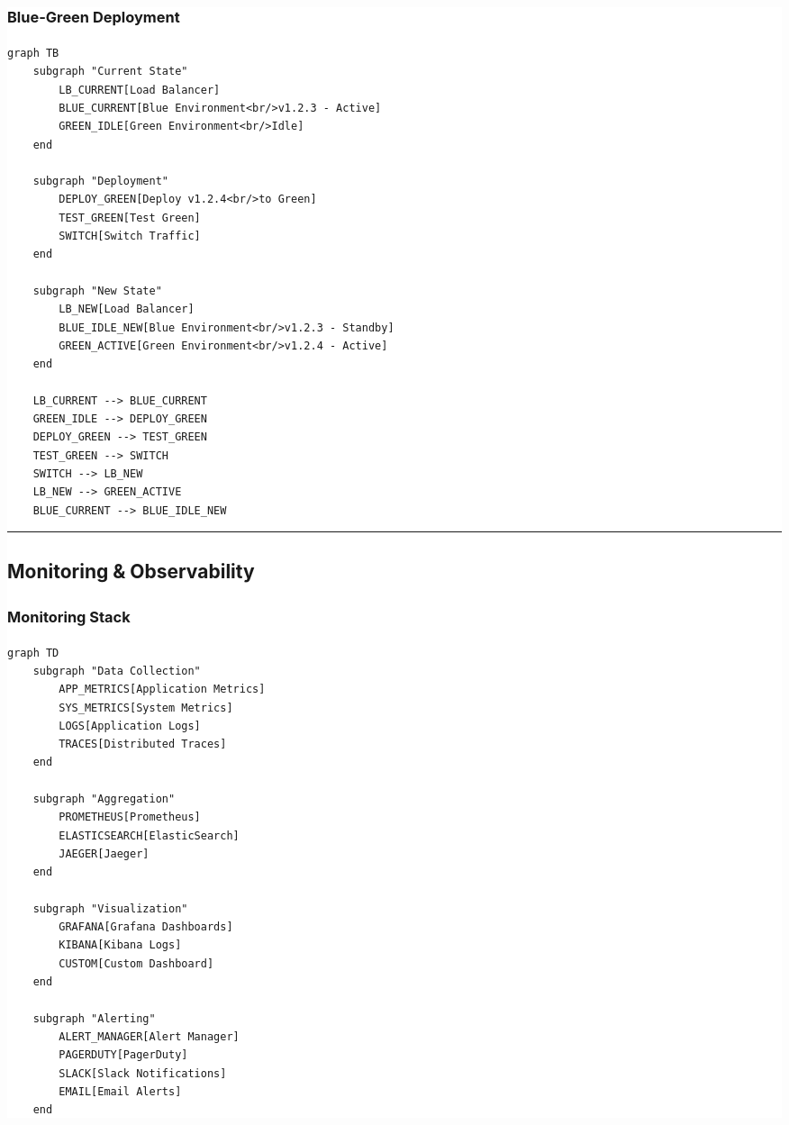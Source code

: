 ### Blue-Green Deployment

```mermaid
graph TB
    subgraph "Current State"
        LB_CURRENT[Load Balancer]
        BLUE_CURRENT[Blue Environment<br/>v1.2.3 - Active]
        GREEN_IDLE[Green Environment<br/>Idle]
    end
    
    subgraph "Deployment"
        DEPLOY_GREEN[Deploy v1.2.4<br/>to Green]
        TEST_GREEN[Test Green]
        SWITCH[Switch Traffic]
    end
    
    subgraph "New State"
        LB_NEW[Load Balancer]
        BLUE_IDLE_NEW[Blue Environment<br/>v1.2.3 - Standby]
        GREEN_ACTIVE[Green Environment<br/>v1.2.4 - Active]
    end
    
    LB_CURRENT --> BLUE_CURRENT
    GREEN_IDLE --> DEPLOY_GREEN
    DEPLOY_GREEN --> TEST_GREEN
    TEST_GREEN --> SWITCH
    SWITCH --> LB_NEW
    LB_NEW --> GREEN_ACTIVE
    BLUE_CURRENT --> BLUE_IDLE_NEW
```

---

## Monitoring & Observability

### Monitoring Stack

```mermaid
graph TD
    subgraph "Data Collection"
        APP_METRICS[Application Metrics]
        SYS_METRICS[System Metrics]
        LOGS[Application Logs]
        TRACES[Distributed Traces]
    end
    
    subgraph "Aggregation"
        PROMETHEUS[Prometheus]
        ELASTICSEARCH[ElasticSearch]
        JAEGER[Jaeger]
    end
    
    subgraph "Visualization"
        GRAFANA[Grafana Dashboards]
        KIBANA[Kibana Logs]
        CUSTOM[Custom Dashboard]
    end
    
    subgraph "Alerting"
        ALERT_MANAGER[Alert Manager]
        PAGERDUTY[PagerDuty]
        SLACK[Slack Notifications]
        EMAIL[Email Alerts]
    end
```
